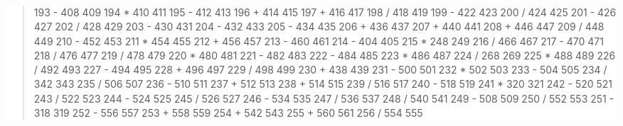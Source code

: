 > 193 - 408 409
> 194 * 410 411
> 195 - 412 413
> 196 + 414 415
> 197 + 416 417
> 198 / 418 419
> 199 - 422 423
> 200 / 424 425
> 201 - 426 427
> 202 / 428 429
> 203 - 430 431
> 204 - 432 433
> 205 - 434 435
> 206 + 436 437
> 207 + 440 441
> 208 + 446 447
> 209 / 448 449
> 210 - 452 453
> 211 * 454 455
> 212 + 456 457
> 213 - 460 461
> 214 - 404 405
> 215 * 248 249
> 216 / 466 467
> 217 - 470 471
> 218 / 476 477
> 219 / 478 479
> 220 * 480 481
> 221 - 482 483
> 222 - 484 485
> 223 * 486 487
> 224 / 268 269
> 225 * 488 489
> 226 / 492 493
> 227 - 494 495
> 228 + 496 497
> 229 / 498 499
> 230 + 438 439
> 231 - 500 501
> 232 * 502 503
> 233 - 504 505
> 234 / 342 343
> 235 / 506 507
> 236 - 510 511
> 237 + 512 513
> 238 + 514 515
> 239 / 516 517
> 240 - 518 519
> 241 * 320 321
> 242 - 520 521
> 243 / 522 523
> 244 - 524 525
> 245 / 526 527
> 246 - 534 535
> 247 / 536 537
> 248 / 540 541
> 249 - 508 509
> 250 / 552 553
> 251 - 318 319
> 252 - 556 557
> 253 + 558 559
> 254 + 542 543
> 255 + 560 561
> 256 / 554 555